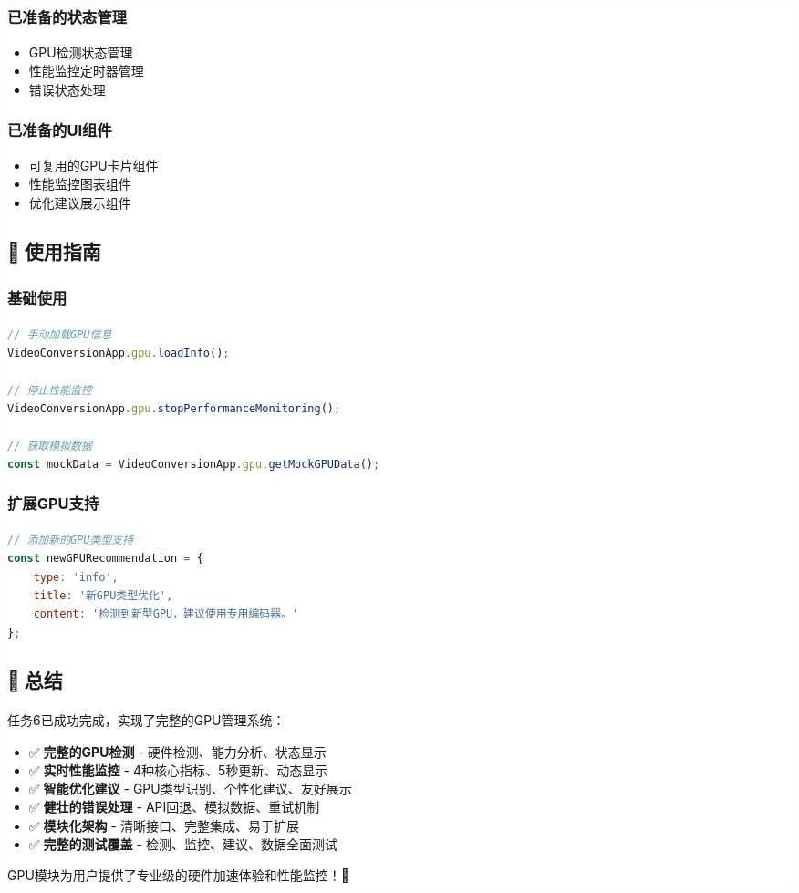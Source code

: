 ### 已准备的状态管理
- GPU检测状态管理
- 性能监控定时器管理
- 错误状态处理

### 已准备的UI组件
- 可复用的GPU卡片组件
- 性能监控图表组件
- 优化建议展示组件

## 📝 使用指南

### 基础使用
```javascript
// 手动加载GPU信息
VideoConversionApp.gpu.loadInfo();

// 停止性能监控
VideoConversionApp.gpu.stopPerformanceMonitoring();

// 获取模拟数据
const mockData = VideoConversionApp.gpu.getMockGPUData();
```

### 扩展GPU支持
```javascript
// 添加新的GPU类型支持
const newGPURecommendation = {
    type: 'info',
    title: '新GPU类型优化',
    content: '检测到新型GPU，建议使用专用编码器。'
};
```

## 🎉 总结

任务6已成功完成，实现了完整的GPU管理系统：

- ✅ **完整的GPU检测** - 硬件检测、能力分析、状态显示
- ✅ **实时性能监控** - 4种核心指标、5秒更新、动态显示
- ✅ **智能优化建议** - GPU类型识别、个性化建议、友好展示
- ✅ **健壮的错误处理** - API回退、模拟数据、重试机制
- ✅ **模块化架构** - 清晰接口、完整集成、易于扩展
- ✅ **完整的测试覆盖** - 检测、监控、建议、数据全面测试

GPU模块为用户提供了专业级的硬件加速体验和性能监控！🚀
